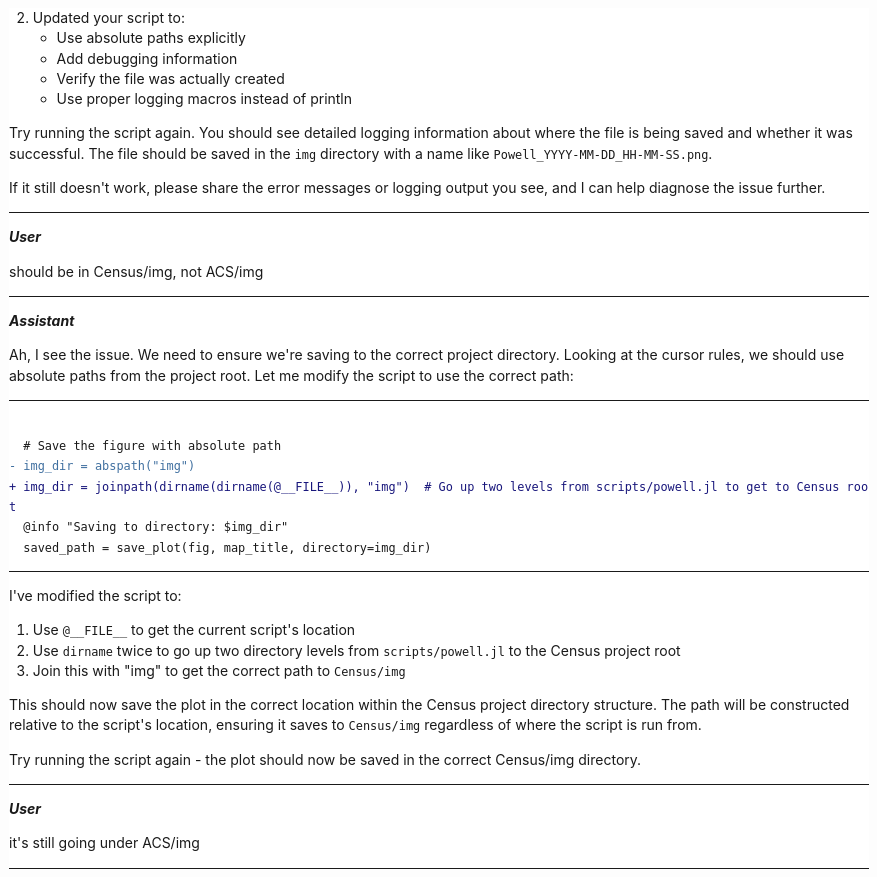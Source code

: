 2. Updated your script to:
   - Use absolute paths explicitly
   - Add debugging information
   - Verify the file was actually created
   - Use proper logging macros instead of println

Try running the script again. You should see detailed logging information about where the file is being saved and whether it was successful. The file should be saved in the `img` directory with a name like `Powell_YYYY-MM-DD_HH-MM-SS.png`.

If it still doesn't work, please share the error messages or logging output you see, and I can help diagnose the issue further.

---

_**User**_

should be in Census/img, not ACS/img

---

_**Assistant**_

Ah, I see the issue. We need to ensure we're saving to the correct project directory. Looking at the cursor rules, we should use absolute paths from the project root. Let me modify the script to use the correct path:

---

```diff
  
  # Save the figure with absolute path
- img_dir = abspath("img")
+ img_dir = joinpath(dirname(dirname(@__FILE__)), "img")  # Go up two levels from scripts/powell.jl to get to Census root
  @info "Saving to directory: $img_dir"
  saved_path = save_plot(fig, map_title, directory=img_dir)
```

---

I've modified the script to:
1. Use `@__FILE__` to get the current script's location
2. Use `dirname` twice to go up two directory levels from `scripts/powell.jl` to the Census project root
3. Join this with "img" to get the correct path to `Census/img`

This should now save the plot in the correct location within the Census project directory structure. The path will be constructed relative to the script's location, ensuring it saves to `Census/img` regardless of where the script is run from.

Try running the script again - the plot should now be saved in the correct Census/img directory.

---

_**User**_

it's still going under ACS/img

---